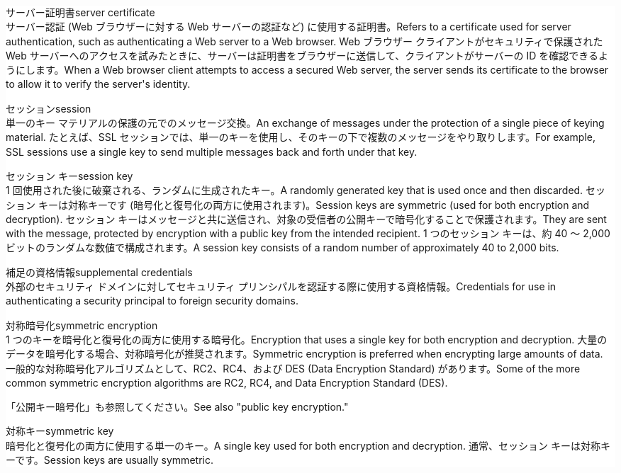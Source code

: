 <span data-ttu-id="cdf4e-244">サーバー証明書</span><span class="sxs-lookup"><span data-stu-id="cdf4e-244">server certificate</span></span>  
 <span data-ttu-id="cdf4e-245">サーバー認証 (Web ブラウザーに対する Web サーバーの認証など) に使用する証明書。</span><span class="sxs-lookup"><span data-stu-id="cdf4e-245">Refers to a certificate used for server authentication, such as authenticating a Web server to a Web browser.</span></span> <span data-ttu-id="cdf4e-246">Web ブラウザー クライアントがセキュリティで保護された Web サーバーへのアクセスを試みたときに、サーバーは証明書をブラウザーに送信して、クライアントがサーバーの ID を確認できるようにします。</span><span class="sxs-lookup"><span data-stu-id="cdf4e-246">When a Web browser client attempts to access a secured Web server, the server sends its certificate to the browser to allow it to verify the server's identity.</span></span>  
  
 <span data-ttu-id="cdf4e-247">セッション</span><span class="sxs-lookup"><span data-stu-id="cdf4e-247">session</span></span>  
 <span data-ttu-id="cdf4e-248">単一のキー マテリアルの保護の元でのメッセージ交換。</span><span class="sxs-lookup"><span data-stu-id="cdf4e-248">An exchange of messages under the protection of a single piece of keying material.</span></span> <span data-ttu-id="cdf4e-249">たとえば、SSL セッションでは、単一のキーを使用し、そのキーの下で複数のメッセージをやり取りします。</span><span class="sxs-lookup"><span data-stu-id="cdf4e-249">For example, SSL sessions use a single key to send multiple messages back and forth under that key.</span></span>  
  
 <span data-ttu-id="cdf4e-250">セッション キー</span><span class="sxs-lookup"><span data-stu-id="cdf4e-250">session key</span></span>  
 <span data-ttu-id="cdf4e-251">1 回使用された後に破棄される、ランダムに生成されたキー。</span><span class="sxs-lookup"><span data-stu-id="cdf4e-251">A randomly generated key that is used once and then discarded.</span></span> <span data-ttu-id="cdf4e-252">セッション キーは対称キーです (暗号化と復号化の両方に使用されます)。</span><span class="sxs-lookup"><span data-stu-id="cdf4e-252">Session keys are symmetric (used for both encryption and decryption).</span></span> <span data-ttu-id="cdf4e-253">セッション キーはメッセージと共に送信され、対象の受信者の公開キーで暗号化することで保護されます。</span><span class="sxs-lookup"><span data-stu-id="cdf4e-253">They are sent with the message, protected by encryption with a public key from the intended recipient.</span></span> <span data-ttu-id="cdf4e-254">1 つのセッション キーは、約 40 ～ 2,000 ビットのランダムな数値で構成されます。</span><span class="sxs-lookup"><span data-stu-id="cdf4e-254">A session key consists of a random number of approximately 40 to 2,000 bits.</span></span>  
  
 <span data-ttu-id="cdf4e-255">補足の資格情報</span><span class="sxs-lookup"><span data-stu-id="cdf4e-255">supplemental credentials</span></span>  
 <span data-ttu-id="cdf4e-256">外部のセキュリティ ドメインに対してセキュリティ プリンシパルを認証する際に使用する資格情報。</span><span class="sxs-lookup"><span data-stu-id="cdf4e-256">Credentials for use in authenticating a security principal to foreign security domains.</span></span>  
  
 <span data-ttu-id="cdf4e-257">対称暗号化</span><span class="sxs-lookup"><span data-stu-id="cdf4e-257">symmetric encryption</span></span>  
 <span data-ttu-id="cdf4e-258">1 つのキーを暗号化と復号化の両方に使用する暗号化。</span><span class="sxs-lookup"><span data-stu-id="cdf4e-258">Encryption that uses a single key for both encryption and decryption.</span></span> <span data-ttu-id="cdf4e-259">大量のデータを暗号化する場合、対称暗号化が推奨されます。</span><span class="sxs-lookup"><span data-stu-id="cdf4e-259">Symmetric encryption is preferred when encrypting large amounts of data.</span></span> <span data-ttu-id="cdf4e-260">一般的な対称暗号化アルゴリズムとして、RC2、RC4、および DES (Data Encryption Standard) があります。</span><span class="sxs-lookup"><span data-stu-id="cdf4e-260">Some of the more common symmetric encryption algorithms are RC2, RC4, and Data Encryption Standard (DES).</span></span>  
  
 <span data-ttu-id="cdf4e-261">「公開キー暗号化」も参照してください。</span><span class="sxs-lookup"><span data-stu-id="cdf4e-261">See also "public key encryption."</span></span>  
  
 <span data-ttu-id="cdf4e-262">対称キー</span><span class="sxs-lookup"><span data-stu-id="cdf4e-262">symmetric key</span></span>  
 <span data-ttu-id="cdf4e-263">暗号化と復号化の両方に使用する単一のキー。</span><span class="sxs-lookup"><span data-stu-id="cdf4e-263">A single key used for both encryption and decryption.</span></span> <span data-ttu-id="cdf4e-264">通常、セッション キーは対称キーです。</span><span class="sxs-lookup"><span data-stu-id="cdf4e-264">Session keys are usually symmetric.</span></span>  
  